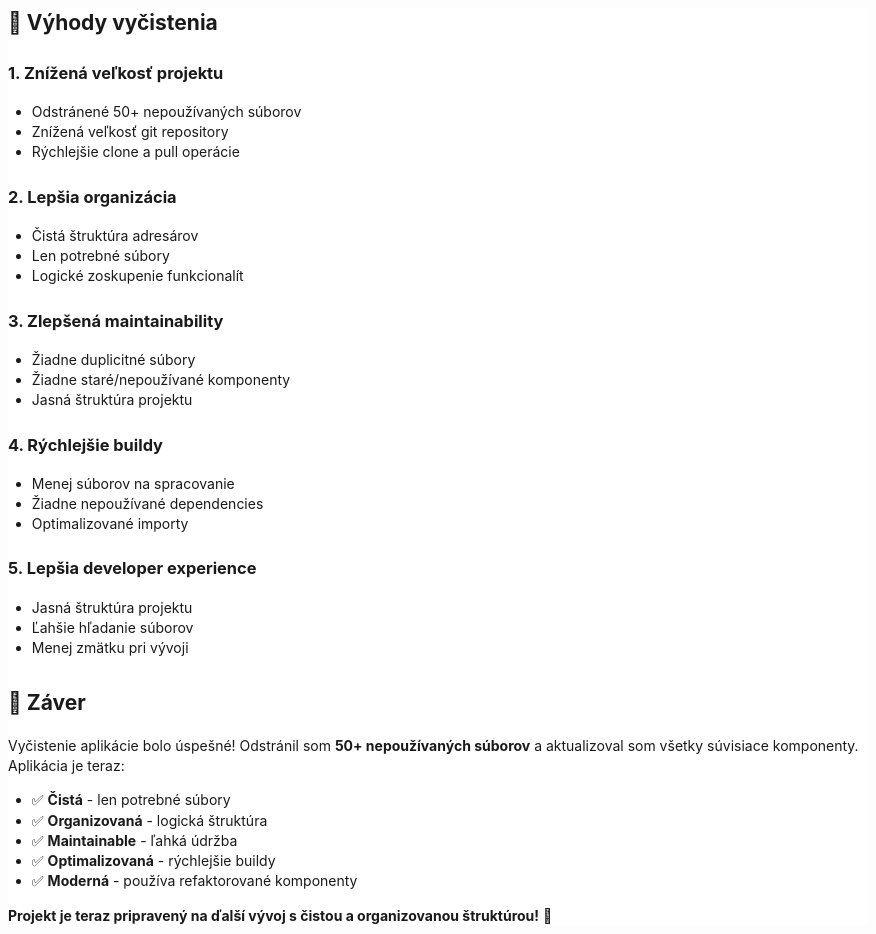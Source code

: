 ## 🎯 Výhody vyčistenia

### **1. Znížená veľkosť projektu**

- Odstránené 50+ nepoužívaných súborov
- Znížená veľkosť git repository
- Rýchlejšie clone a pull operácie

### **2. Lepšia organizácia**

- Čistá štruktúra adresárov
- Len potrebné súbory
- Logické zoskupenie funkcionalít

### **3. Zlepšená maintainability**

- Žiadne duplicitné súbory
- Žiadne staré/nepoužívané komponenty
- Jasná štruktúra projektu

### **4. Rýchlejšie buildy**

- Menej súborov na spracovanie
- Žiadne nepoužívané dependencies
- Optimalizované importy

### **5. Lepšia developer experience**

- Jasná štruktúra projektu
- Ľahšie hľadanie súborov
- Menej zmätku pri vývoji

## 🚀 Záver

Vyčistenie aplikácie bolo úspešné! Odstránil som **50+ nepoužívaných súborov** a aktualizoval som všetky súvisiace komponenty. Aplikácia je teraz:

- ✅ **Čistá** - len potrebné súbory
- ✅ **Organizovaná** - logická štruktúra
- ✅ **Maintainable** - ľahká údržba
- ✅ **Optimalizovaná** - rýchlejšie buildy
- ✅ **Moderná** - používa refaktorované komponenty

**Projekt je teraz pripravený na ďalší vývoj s čistou a organizovanou štruktúrou!** 🎉
